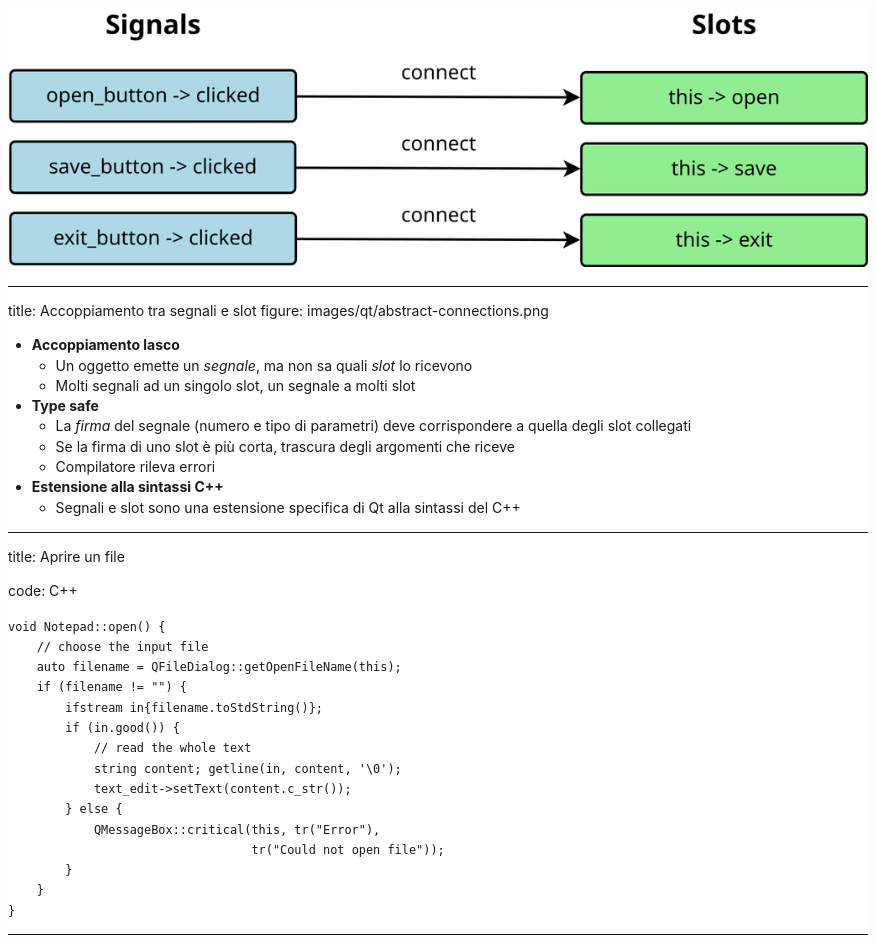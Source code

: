 ![](images/qt/notepad-connections.svg)

---

title: Accoppiamento tra segnali e slot
figure: images/qt/abstract-connections.png

- **Accoppiamento lasco**
    - Un oggetto emette un *segnale*, ma non sa quali *slot* lo ricevono
    - Molti segnali ad un singolo slot, un segnale a molti slot
- **Type safe**
    - La *firma* del segnale (numero e tipo di parametri) deve corrispondere a quella degli  slot collegati
    - Se la firma di uno slot è più corta, trascura degli argomenti che riceve
    - Compilatore rileva errori
- **Estensione alla sintassi C++**
    - Segnali e slot sono una estensione specifica di Qt alla sintassi del C++

---

title: Aprire un file

code: C++

    void Notepad::open() {
        // choose the input file
        auto filename = QFileDialog::getOpenFileName(this);
        if (filename != "") {
            ifstream in{filename.toStdString()};
            if (in.good()) {
                // read the whole text
                string content; getline(in, content, '\0');
                text_edit->setText(content.c_str());
            } else {
                QMessageBox::critical(this, tr("Error"),
                                      tr("Could not open file"));
            }
        }
    }

---
